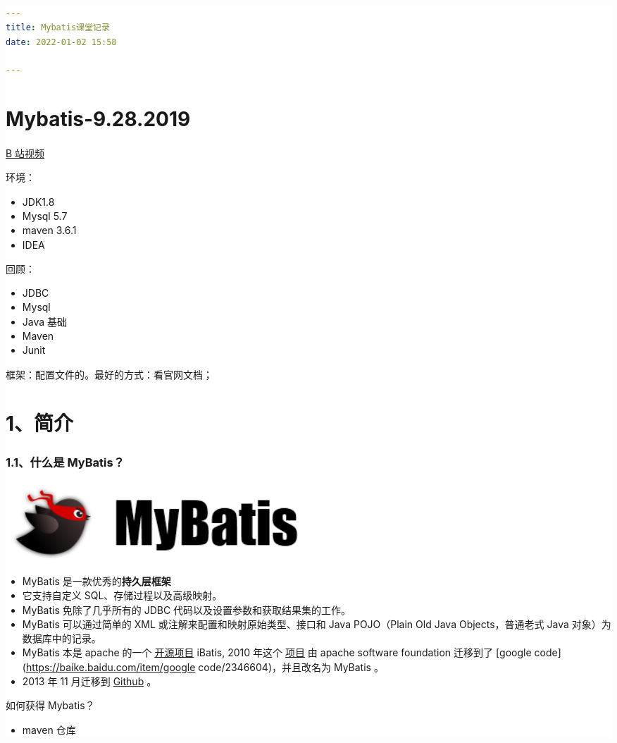```yaml
---
title: Mybatis课堂记录
date: 2022-01-02 15:58

---
```

# Mybatis-9.28.2019

 [B 站视频](https://www.bilibili.com/video/BV1NE411Q7Nx)

环境：

- JDK1.8
- Mysql 5.7
- maven 3.6.1
- IDEA

回顾：

- JDBC
- Mysql
- Java 基础
- Maven
- Junit

框架：配置文件的。最好的方式：看官网文档；

# 1、简介

### 1.1、什么是 MyBatis？

![image-20211106125303600](./assets/image-20211106125303600.png)

- MyBatis 是一款优秀的**持久层框架**
- 它支持自定义 SQL、存储过程以及高级映射。
- MyBatis 免除了几乎所有的 JDBC 代码以及设置参数和获取结果集的工作。
- MyBatis 可以通过简单的 XML 或注解来配置和映射原始类型、接口和 Java POJO（Plain Old Java Objects，普通老式 Java 对象）为数据库中的记录。
- MyBatis 本是 apache 的一个 [开源项目](https://baike.baidu.com/item/开源项目/3406069) iBatis,
  2010 年这个 [项目](https://baike.baidu.com/item/项目/477803) 由 apache software foundation
  迁移到了 [google code](https://baike.baidu.com/item/google code/2346604)，并且改名为 MyBatis 。
- 2013 年 11 月迁移到 [Github](https://baike.baidu.com/item/Github/10145341) 。

如何获得 Mybatis？

- maven 仓库
